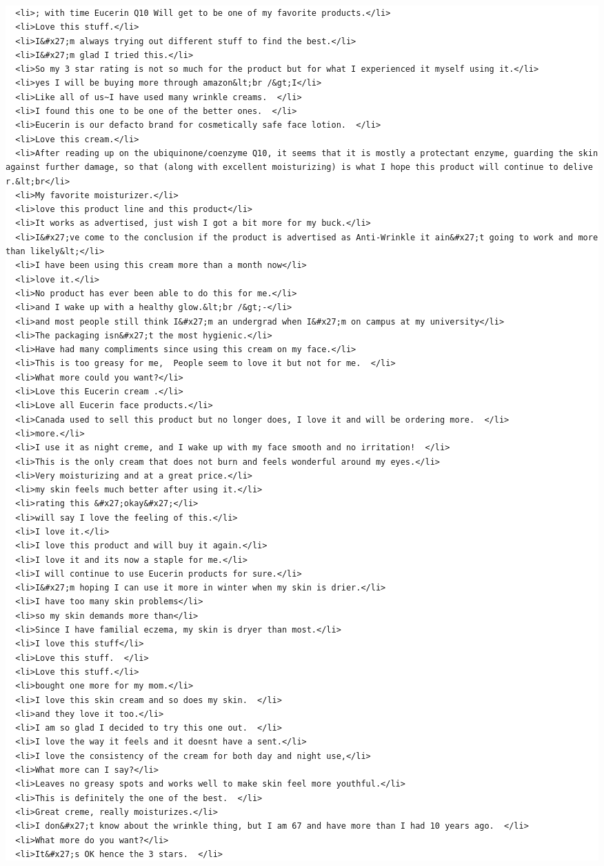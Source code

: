       <li>; with time Eucerin Q10 Will get to be one of my favorite products.</li>
      <li>Love this stuff.</li>
      <li>I&#x27;m always trying out different stuff to find the best.</li>
      <li>I&#x27;m glad I tried this.</li>
      <li>So my 3 star rating is not so much for the product but for what I experienced it myself using it.</li>
      <li>yes I will be buying more through amazon&lt;br /&gt;I</li>
      <li>Like all of us~I have used many wrinkle creams.  </li>
      <li>I found this one to be one of the better ones.  </li>
      <li>Eucerin is our defacto brand for cosmetically safe face lotion.  </li>
      <li>Love this cream.</li>
      <li>After reading up on the ubiquinone/coenzyme Q10, it seems that it is mostly a protectant enzyme, guarding the skin against further damage, so that (along with excellent moisturizing) is what I hope this product will continue to deliver.&lt;br</li>
      <li>My favorite moisturizer.</li>
      <li>love this product line and this product</li>
      <li>It works as advertised, just wish I got a bit more for my buck.</li>
      <li>I&#x27;ve come to the conclusion if the product is advertised as Anti-Wrinkle it ain&#x27;t going to work and more than likely&lt;</li>
      <li>I have been using this cream more than a month now</li>
      <li>love it.</li>
      <li>No product has ever been able to do this for me.</li>
      <li>and I wake up with a healthy glow.&lt;br /&gt;-</li>
      <li>and most people still think I&#x27;m an undergrad when I&#x27;m on campus at my university</li>
      <li>The packaging isn&#x27;t the most hygienic.</li>
      <li>Have had many compliments since using this cream on my face.</li>
      <li>This is too greasy for me,  People seem to love it but not for me.  </li>
      <li>What more could you want?</li>
      <li>Love this Eucerin cream .</li>
      <li>Love all Eucerin face products.</li>
      <li>Canada used to sell this product but no longer does, I love it and will be ordering more.  </li>
      <li>more.</li>
      <li>I use it as night creme, and I wake up with my face smooth and no irritation!  </li>
      <li>This is the only cream that does not burn and feels wonderful around my eyes.</li>
      <li>Very moisturizing and at a great price.</li>
      <li>my skin feels much better after using it.</li>
      <li>rating this &#x27;okay&#x27;</li>
      <li>will say I love the feeling of this.</li>
      <li>I love it.</li>
      <li>I love this product and will buy it again.</li>
      <li>I love it and its now a staple for me.</li>
      <li>I will continue to use Eucerin products for sure.</li>
      <li>I&#x27;m hoping I can use it more in winter when my skin is drier.</li>
      <li>I have too many skin problems</li>
      <li>so my skin demands more than</li>
      <li>Since I have familial eczema, my skin is dryer than most.</li>
      <li>I love this stuff</li>
      <li>Love this stuff.  </li>
      <li>Love this stuff.</li>
      <li>bought one more for my mom.</li>
      <li>I love this skin cream and so does my skin.  </li>
      <li>and they love it too.</li>
      <li>I am so glad I decided to try this one out.  </li>
      <li>I love the way it feels and it doesnt have a sent.</li>
      <li>I love the consistency of the cream for both day and night use,</li>
      <li>What more can I say?</li>
      <li>Leaves no greasy spots and works well to make skin feel more youthful.</li>
      <li>This is definitely the one of the best.  </li>
      <li>Great creme, really moisturizes.</li>
      <li>I don&#x27;t know about the wrinkle thing, but I am 67 and have more than I had 10 years ago.  </li>
      <li>What more do you want?</li>
      <li>It&#x27;s OK hence the 3 stars.  </li>